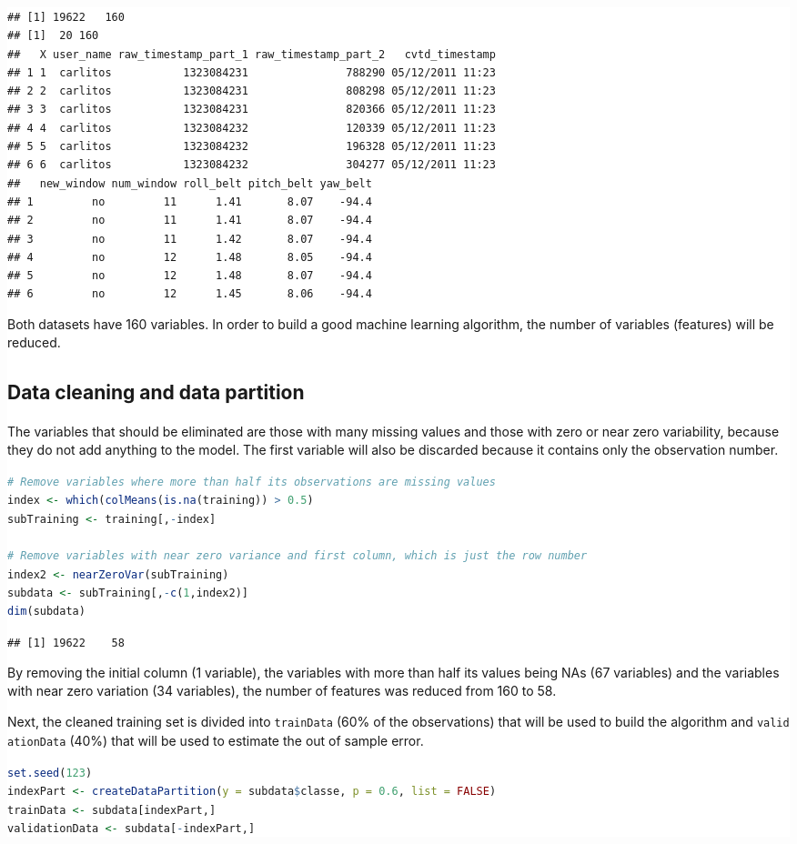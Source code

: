 ```
## [1] 19622   160
## [1]  20 160
##   X user_name raw_timestamp_part_1 raw_timestamp_part_2   cvtd_timestamp
## 1 1  carlitos           1323084231               788290 05/12/2011 11:23
## 2 2  carlitos           1323084231               808298 05/12/2011 11:23
## 3 3  carlitos           1323084231               820366 05/12/2011 11:23
## 4 4  carlitos           1323084232               120339 05/12/2011 11:23
## 5 5  carlitos           1323084232               196328 05/12/2011 11:23
## 6 6  carlitos           1323084232               304277 05/12/2011 11:23
##   new_window num_window roll_belt pitch_belt yaw_belt
## 1         no         11      1.41       8.07    -94.4
## 2         no         11      1.41       8.07    -94.4
## 3         no         11      1.42       8.07    -94.4
## 4         no         12      1.48       8.05    -94.4
## 5         no         12      1.48       8.07    -94.4
## 6         no         12      1.45       8.06    -94.4
```

Both datasets have 160 variables. In order to build a good machine learning algorithm, the number of variables (features) will be reduced.

## Data cleaning and data partition

The variables that should be eliminated are those with many missing values and those with zero or near zero variability, because they do not add anything to the model. The first variable will also be discarded because it contains only the observation number.


```r
# Remove variables where more than half its observations are missing values
index <- which(colMeans(is.na(training)) > 0.5)
subTraining <- training[,-index]

# Remove variables with near zero variance and first column, which is just the row number
index2 <- nearZeroVar(subTraining)
subdata <- subTraining[,-c(1,index2)]
dim(subdata)
```

```
## [1] 19622    58
```

By removing the initial column (1 variable), the variables with more than half its values being NAs (67 variables) and the variables with near zero variation (34 variables), the number of features was reduced from 160 to 58.

Next, the cleaned training set is divided into `trainData` (60% of the observations) that will be used to build the algorithm and `validationData` (40%) that will be used to estimate the out of sample error.


```r
set.seed(123)
indexPart <- createDataPartition(y = subdata$classe, p = 0.6, list = FALSE)
trainData <- subdata[indexPart,]
validationData <- subdata[-indexPart,]
```


[1]: http://groupware.les.inf.puc-rio.br/har "Human Activity Recognition website"
[2]: https://d396qusza40orc.cloudfront.net/predmachlearn/pml-training.csv "Training dataset"
[3]: https://d396qusza40orc.cloudfront.net/predmachlearn/pml-testing.csv "Testing dataset"